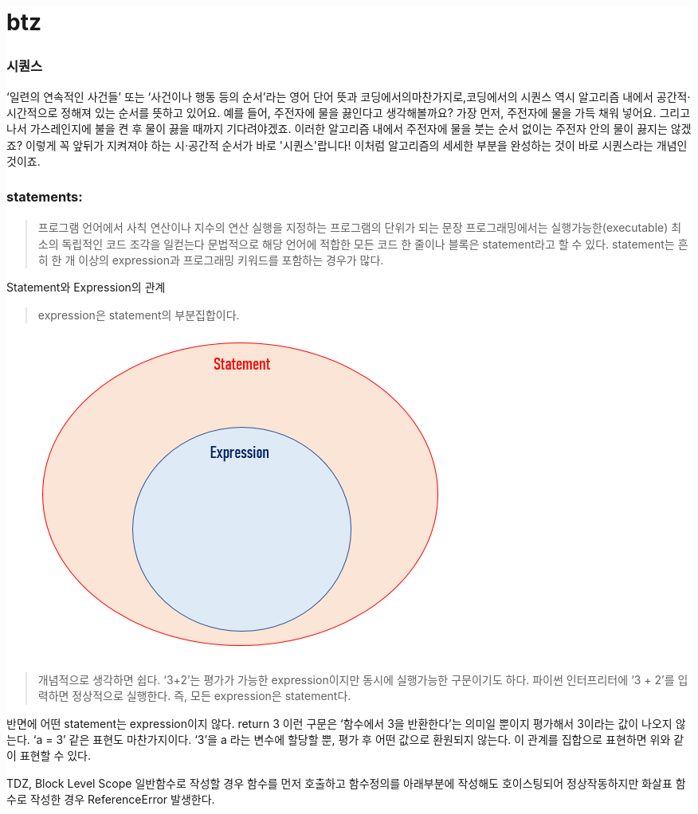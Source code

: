 
# btz

### 시퀀스
‘일련의 연속적인 사건들’ 또는 ‘사건이나 행동 등의 순서’라는 영어 단어 뜻과
코딩에서의마찬가지로,코딩에서의 시퀀스 역시 알고리즘 내에서 공간적·시간적으로 정해져 있는 순서를 뜻하고 있어요. 예를 들어, 주전자에 물을 끓인다고 생각해볼까요? 가장 먼저, 주전자에 물을 가득 채워 넣어요. 그리고나서 가스레인지에 불을 켠 후 물이 끓을 때까지 기다려야겠죠. 이러한 알고리즘 내에서 주전자에 물을 붓는 순서 없이는 주전자 안의 물이 끓지는 않겠죠? 이렇게 꼭 앞뒤가 지켜져야 하는 시·공간적 순서가 바로 '시퀀스'랍니다!
이처럼 알고리즘의 세세한 부분을 완성하는 것이 바로 시퀀스라는 개념인 것이죠.



### statements: 
> 프로그램 언어에서 사칙 연산이나 지수의 연산 실행을 지정하는 프로그램의 단위가 되는 문장
> 프로그래밍에서는 실행가능한(executable) 최소의 독립적인 코드 조각을 일컫는다
> 문법적으로 해당 언어에 적합한 모든 코드 한 줄이나 블록은 statement라고 할 수 있다. statement는 흔히 한 개 이상의 expression과 프로그래밍 키워드를 포함하는 경우가 많다.

Statement와 Expression의 관계
>  expression은 statement의 부분집합이다.


![statement](images/expression_statement.png)
>개념적으로 생각하면 쉽다. ‘3+2’는 평가가 가능한 expression이지만 동시에 실행가능한 구문이기도 하다. 파이썬 인터프리터에 ‘3 + 2’를 입력하면 정상적으로 실행한다. 즉, 모든 expression은 statement다.

반면에 어떤 statement는 expression이지 않다. return 3 이런 구문은 ‘함수에서 3을 반환한다’는 의미일 뿐이지 평가해서 3이라는 값이 나오지 않는다. ‘a = 3’ 같은 표현도 마찬가지이다. ‘3’을 a 라는 변수에 할당할 뿐, 평가 후 어떤 값으로 환원되지 않는다. 이 관계를 집합으로 표현하면 위와 같이 표현할 수 있다.

TDZ, Block Level Scope
일반함수로 작성할 경우 함수를 먼저 호출하고 함수정의를 아래부분에 작성해도 호이스팅되어 정상작동하지만
화살표 함수로 작성한 경우 ReferenceError 발생한다.
